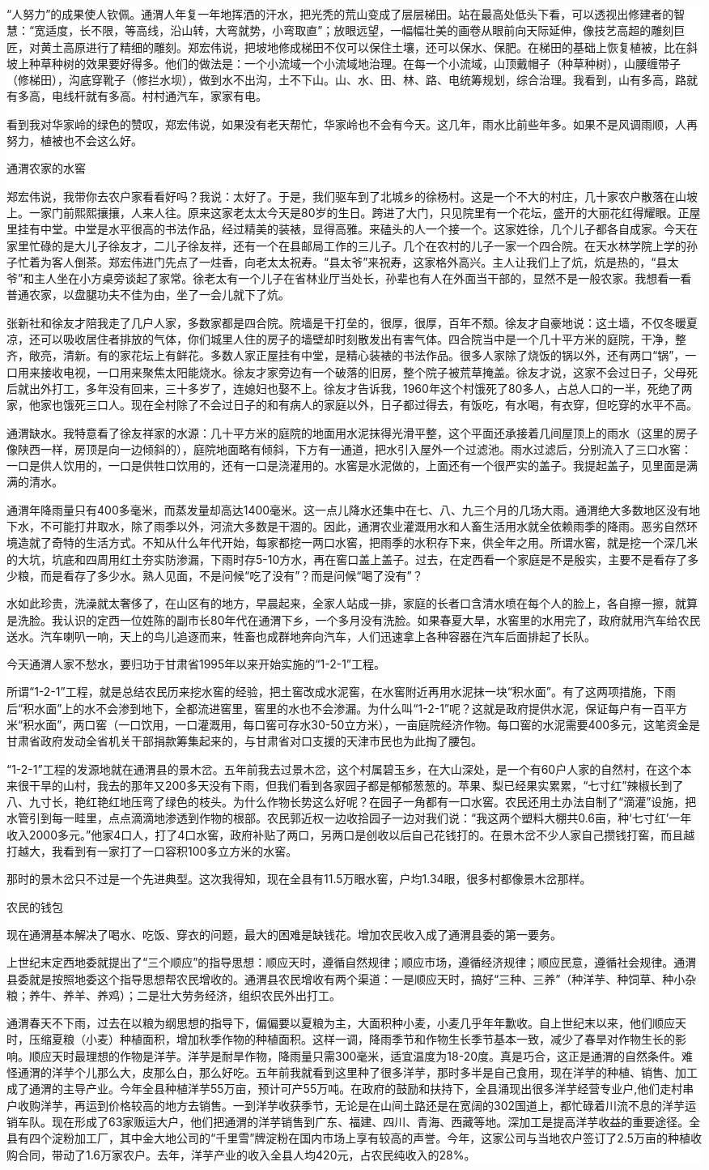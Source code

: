 
“人努力”的成果使人钦佩。通渭人年复一年地挥洒的汗水，把光秃的荒山变成了层层梯田。站在最高处低头下看，可以透视出修建者的智慧：“宽适度，长不限，等高线，沿山转，大弯就势，小弯取直”；放眼远望，一幅幅壮美的画卷从眼前向天际延伸，像技艺高超的雕刻巨匠，对黄土高原进行了精细的雕刻。郑宏伟说，把坡地修成梯田不仅可以保住土壤，还可以保水、保肥。在梯田的基础上恢复植被，比在斜坡上种草种树的效果要好得多。他们的做法是：一个小流域一个小流域地治理。在每一个小流域，山顶戴帽子（种草种树），山腰缠带子（修梯田），沟底穿靴子（修拦水坝），做到水不出沟，土不下山。山、水、田、林、路、电统筹规划，综合治理。我看到，山有多高，路就有多高，电线杆就有多高。村村通汽车，家家有电。

看到我对华家岭的绿色的赞叹，郑宏伟说，如果没有老天帮忙，华家岭也不会有今天。这几年，雨水比前些年多。如果不是风调雨顺，人再努力，植被也不会这么好。

通渭农家的水窖


郑宏伟说，我带你去农户家看看好吗？我说：太好了。于是，我们驱车到了北城乡的徐杨村。这是一个不大的村庄，几十家农户散落在山坡上。一家门前熙熙攘攘，人来人往。原来这家老太太今天是80岁的生日。跨进了大门，只见院里有一个花坛，盛开的大丽花红得耀眼。正屋里挂有中堂。中堂是水平很高的书法作品，经过精美的装裱，显得高雅。来磕头的人一个接一个。这家姓徐，几个儿子都各自成家。今天在家里忙碌的是大儿子徐友才，二儿子徐友祥，还有一个在县邮局工作的三儿子。几个在农村的儿子一家一个四合院。在天水林学院上学的孙子忙着为客人倒茶。郑宏伟进门先点了一炷香，向老太太祝寿。“县太爷”来祝寿，这家格外高兴。主人让我们上了炕，炕是热的，“县太爷”和主人坐在小方桌旁谈起了家常。徐老太有一个儿子在省林业厅当处长，孙辈也有人在外面当干部的，显然不是一般农家。我想看一看普通农家，以盘腿功夫不佳为由，坐了一会儿就下了炕。


张新社和徐友才陪我走了几户人家，多数家都是四合院。院墙是干打垒的，很厚，很厚，百年不颓。徐友才自豪地说：这土墙，不仅冬暖夏凉，还可以吸收居住者排放的气体，你们城里人住的房子的墙壁却时刻散发出有害气体。四合院当中是一个几十平方米的庭院，干净，整齐，敞亮，清新。有的家花坛上有鲜花。多数人家正屋挂有中堂，是精心装裱的书法作品。很多人家除了烧饭的锅以外，还有两口“锅”，一口用来接收电视，一口用来聚焦太阳能烧水。徐友才家旁边有一个破落的旧房，整个院子被荒草掩盖。徐友才说，这家不会过日子，父母死后就出外打工，多年没有回来，三十多岁了，连媳妇也娶不上。徐友才告诉我，1960年这个村饿死了80多人，占总人口的一半，死绝了两家，他家也饿死三口人。现在全村除了不会过日子的和有病人的家庭以外，日子都过得去，有饭吃，有水喝，有衣穿，但吃穿的水平不高。


通渭缺水。我特意看了徐友祥家的水源：几十平方米的庭院的地面用水泥抹得光滑平整，这个平面还承接着几间屋顶上的雨水（这里的房子像陕西一样，房顶是向一边倾斜的），庭院地面略有倾斜，下方有一通道，把水引入屋外一个过滤池。雨水过滤后，分别流入了三口水窖：一口是供人饮用的，一口是供牲口饮用的，还有一口是浇灌用的。水窖是水泥做的，上面还有一个很严实的盖子。我提起盖子，见里面是满满的清水。


通渭年降雨量只有400多毫米，而蒸发量却高达1400毫米。这一点儿降水还集中在七、八、九三个月的几场大雨。通渭绝大多数地区没有地下水，不可能打井取水，除了雨季以外，河流大多数是干涸的。因此，通渭农业灌溉用水和人畜生活用水就全依赖雨季的降雨。恶劣自然环境造就了奇特的生活方式。不知从什么年代开始，每家都挖一两口水窖，把雨季的水积存下来，供全年之用。所谓水窖，就是挖一个深几米的大坑，坑底和四周用红土夯实防渗漏，下雨时存5-10方水，再在窖口盖上盖子。过去，在定西看一个家庭是不是殷实，主要不是看存了多少粮，而是看存了多少水。熟人见面，不是问候“吃了没有”？而是问候“喝了没有”？


水如此珍贵，洗澡就太奢侈了，在山区有的地方，早晨起来，全家人站成一排，家庭的长者口含清水喷在每个人的脸上，各自擦一擦，就算是洗脸。我认识的定西一位姓陈的副市长80年代在通渭下乡，一个多月没有洗脸。如果春夏大旱，水窖里的水用完了，政府就用汽车给农民送水。汽车喇叭一响，天上的鸟儿追逐而来，牲畜也成群地奔向汽车，人们迅速拿上各种容器在汽车后面排起了长队。

今天通渭人家不愁水，要归功于甘肃省1995年以来开始实施的“1-2-1”工程。


所谓“1-2-1”工程，就是总结农民历来挖水窖的经验，把土窖改成水泥窖，在水窖附近再用水泥抹一块“积水面”。有了这两项措施，下雨后“积水面”上的水不会渗到地下，全都流进窖里，窖里的水也不会渗漏。为什么叫“1-2-1”呢？这就是政府提供水泥，保证每户有一百平方米“积水面”，两口窖（一口饮用，一口灌溉用，每口窖可存水30-50立方米），一亩庭院经济作物。每口窖的水泥需要400多元，这笔资金是甘肃省政府发动全省机关干部捐款筹集起来的，与甘肃省对口支援的天津市民也为此掏了腰包。


“1-2-1”工程的发源地就在通渭县的景木岔。五年前我去过景木岔，这个村属碧玉乡，在大山深处，是一个有60户人家的自然村，在这个本来很干旱的山村，我去的那年又200多天没有下雨，但我们看到各家园子都是郁郁葱葱的。苹果、梨已经果实累累，“七寸红”辣椒长到了八、九寸长，艳红艳红地压弯了绿色的枝头。为什么作物长势这么好呢？在园子一角都有一口水窖。农民还用土办法自制了“滴灌”设施，把水管引到每一畦里，点点滴滴地渗透到作物的根部。农民郭近权一边收拾园子一边对我们说：“我这两个塑料大棚共0.6亩，种‘七寸红’一年收入2000多元。”他家4口人，打了4口水窖，政府补贴了两口，另两口是创收以后自己花钱打的。在景木岔不少人家自己攒钱打窖，而且越打越大，我看到有一家打了一口容积100多立方米的水窖。

那时的景木岔只不过是一个先进典型。这次我得知，现在全县有11.5万眼水窖，户均1.34眼，很多村都像景木岔那样。

农民的钱包

现在通渭基本解决了喝水、吃饭、穿衣的问题，最大的困难是缺钱花。增加农民收入成了通渭县委的第一要务。


上世纪末定西地委就提出了“三个顺应”的指导思想：顺应天时，遵循自然规律；顺应市场，遵循经济规律；顺应民意，遵循社会规律。通渭县委就是按照地委这个指导思想帮农民增收的。通渭县农民增收有两个渠道：一是顺应天时，搞好“三种、三养”（种洋芋、种饲草、种小杂粮；养牛、养羊、养鸡）；二是壮大劳务经济，组织农民外出打工。


通渭春天不下雨，过去在以粮为纲思想的指导下，偏偏要以夏粮为主，大面积种小麦，小麦几乎年年歉收。自上世纪末以来，他们顺应天时，压缩夏粮（小麦）种植面积，增加秋季作物的种植面积。这样一调，降雨季节和作物生长季节基本一致，减少了春旱对作物生长的影响。顺应天时最理想的作物是洋芋。洋芋是耐旱作物，降雨量只需300毫米，适宜温度为18-20度。真是巧合，这正是通渭的自然条件。难怪通渭的洋芋个儿那么大，皮那么白，那么好吃。五年前我就看到这里种了很多洋芋，那时多半是自己食用，现在洋芋的种植、销售、加工成了通渭的主导产业。今年全县种植洋芋55万亩，预计可产55万吨。在政府的鼓励和扶持下，全县涌现出很多洋芋经营专业户,他们走村串户收购洋芋，再运到价格较高的地方去销售。一到洋芋收获季节，无论是在山间土路还是在宽阔的302国道上，都忙碌着川流不息的洋芋运销车队。现在形成了63家贩运大户，他们把通渭的洋芋销售到广东、福建、四川、青海、西藏等地。深加工是提高洋芋收益的重要途径。全县有四个淀粉加工厂，其中金大地公司的“千里雪”牌淀粉在国内市场上享有较高的声誉。今年，这家公司与当地农户签订了2.5万亩的种植收购合同，带动了1.6万家农户。去年，洋芋产业的收入全县人均420元，占农民纯收入的28%。
